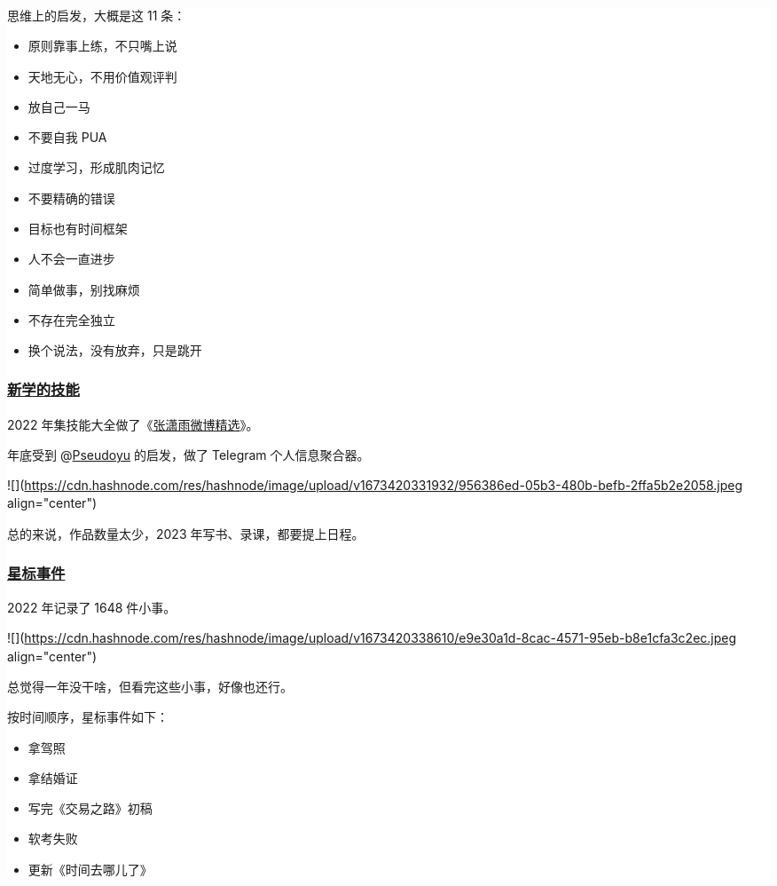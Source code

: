 思维上的启发，大概是这 11 条：

* 原则靠事上练，不只嘴上说
    
* 天地无心，不用价值观评判
    
* 放自己一马
    
* 不要自我 PUA
    
* 过度学习，形成肌肉记忆
    
* 不要精确的错误
    
* 目标也有时间框架
    
* 人不会一直进步
    
* 简单做事，别找麻烦
    
* 不存在完全独立
    
* 换个说法，没有放弃，只是跳开
    

### [**新学的技能**](http://mp.weixin.qq.com/s?__biz=MzI3MzU5MDA1OQ==&mid=2247487313&idx=1&sn=e9e9ac811ff67109f2d9b9e94dac94a2&chksm=eb21bd15dc563403eeaa5845517dd5fbd4863b7c064e7d560b0a796722d2fe957fac2aecbf1e&scene=21#wechat_redirect)

2022 年集技能大全做了《[张潇雨微博精选](https://rili.zxy.wiki/)》。

年底受到 @[Pseudoyu](https://twitter.com/pseudo_yu) 的启发，做了 Telegram 个人信息聚合器。

![](https://cdn.hashnode.com/res/hashnode/image/upload/v1673420331932/956386ed-05b3-480b-befb-2ffa5b2e2058.jpeg align="center")

总的来说，作品数量太少，2023 年写书、录课，都要提上日程。

### [**星标事件**](http://mp.weixin.qq.com/s?__biz=MzI3MzU5MDA1OQ==&mid=2247487284&idx=1&sn=e669a33d436d9babaaab468b05ab980e&chksm=eb21bd70dc563466de276302c6fae62506165199533b6028cb7b0316312b6bed0e725a22c386&scene=21#wechat_redirect)

2022 年记录了 1648 件小事。

![](https://cdn.hashnode.com/res/hashnode/image/upload/v1673420338610/e9e30a1d-8cac-4571-95eb-b8e1cfa3c2ec.jpeg align="center")

总觉得一年没干啥，但看完这些小事，好像也还行。

按时间顺序，星标事件如下：

* 拿驾照
    
* 拿结婚证
    
* 写完《交易之路》初稿
    
* 软考失败
    
* 更新《时间去哪儿了》
    